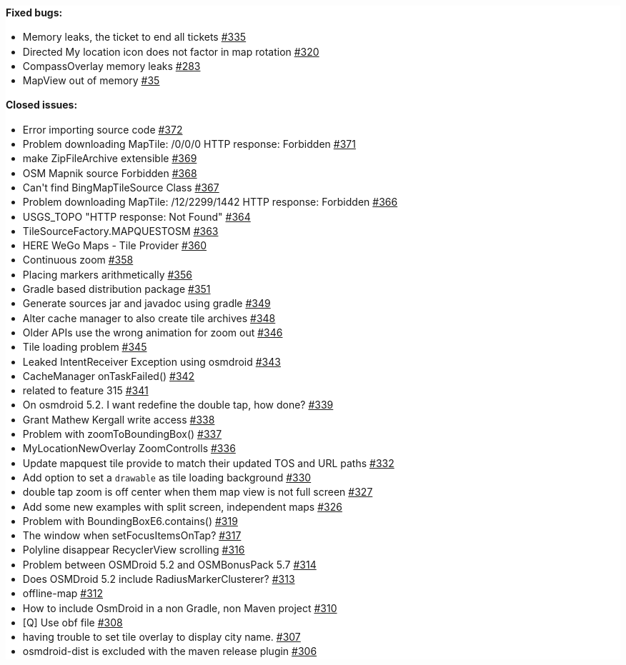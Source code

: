 **Fixed bugs:**

- Memory leaks, the ticket to end all tickets [\#335](https://github.com/osmdroid/osmdroid/issues/335)
- Directed My location icon does not factor in map rotation [\#320](https://github.com/osmdroid/osmdroid/issues/320)
- CompassOverlay memory leaks [\#283](https://github.com/osmdroid/osmdroid/issues/283)
- MapView out of memory [\#35](https://github.com/osmdroid/osmdroid/issues/35)

**Closed issues:**

- Error importing source code [\#372](https://github.com/osmdroid/osmdroid/issues/372)
- Problem downloading MapTile: /0/0/0 HTTP response: Forbidden [\#371](https://github.com/osmdroid/osmdroid/issues/371)
- make ZipFileArchive extensible [\#369](https://github.com/osmdroid/osmdroid/issues/369)
- OSM Mapnik source Forbidden [\#368](https://github.com/osmdroid/osmdroid/issues/368)
- Can't find BingMapTileSource Class [\#367](https://github.com/osmdroid/osmdroid/issues/367)
- Problem downloading MapTile: /12/2299/1442 HTTP response: Forbidden [\#366](https://github.com/osmdroid/osmdroid/issues/366)
- USGS\_TOPO "HTTP response: Not Found" [\#364](https://github.com/osmdroid/osmdroid/issues/364)
- TileSourceFactory.MAPQUESTOSM [\#363](https://github.com/osmdroid/osmdroid/issues/363)
- HERE WeGo Maps - Tile Provider [\#360](https://github.com/osmdroid/osmdroid/issues/360)
- Continuous zoom [\#358](https://github.com/osmdroid/osmdroid/issues/358)
- Placing markers arithmetically [\#356](https://github.com/osmdroid/osmdroid/issues/356)
- Gradle based distribution package [\#351](https://github.com/osmdroid/osmdroid/issues/351)
- Generate sources jar and javadoc using gradle [\#349](https://github.com/osmdroid/osmdroid/issues/349)
- Alter cache manager to also create tile archives [\#348](https://github.com/osmdroid/osmdroid/issues/348)
- Older APIs use the wrong animation for zoom out [\#346](https://github.com/osmdroid/osmdroid/issues/346)
- Tile loading problem [\#345](https://github.com/osmdroid/osmdroid/issues/345)
- Leaked IntentReceiver Exception using osmdroid [\#343](https://github.com/osmdroid/osmdroid/issues/343)
- CacheManager onTaskFailed\(\) [\#342](https://github.com/osmdroid/osmdroid/issues/342)
- related to feature 315 [\#341](https://github.com/osmdroid/osmdroid/issues/341)
- On osmdroid 5.2. I want redefine the double tap, how done? [\#339](https://github.com/osmdroid/osmdroid/issues/339)
- Grant Mathew Kergall write access [\#338](https://github.com/osmdroid/osmdroid/issues/338)
- Problem with zoomToBoundingBox\(\) [\#337](https://github.com/osmdroid/osmdroid/issues/337)
- MyLocationNewOverlay ZoomControlls [\#336](https://github.com/osmdroid/osmdroid/issues/336)
- Update mapquest tile provide to match their updated TOS and URL paths [\#332](https://github.com/osmdroid/osmdroid/issues/332)
- Add option to set a `drawable` as tile loading background [\#330](https://github.com/osmdroid/osmdroid/issues/330)
- double tap zoom is off center when them map view is not full screen [\#327](https://github.com/osmdroid/osmdroid/issues/327)
- Add some new examples with split screen, independent maps [\#326](https://github.com/osmdroid/osmdroid/issues/326)
- Problem with BoundingBoxE6.contains\(\) [\#319](https://github.com/osmdroid/osmdroid/issues/319)
- The window when setFocusItemsOnTap? [\#317](https://github.com/osmdroid/osmdroid/issues/317)
- Polyline disappear RecyclerView scrolling [\#316](https://github.com/osmdroid/osmdroid/issues/316)
- Problem between OSMDroid 5.2 and OSMBonusPack 5.7 [\#314](https://github.com/osmdroid/osmdroid/issues/314)
- Does OSMDroid 5.2 include RadiusMarkerClusterer? [\#313](https://github.com/osmdroid/osmdroid/issues/313)
- offline-map [\#312](https://github.com/osmdroid/osmdroid/issues/312)
- How to include OsmDroid in a non Gradle, non Maven project [\#310](https://github.com/osmdroid/osmdroid/issues/310)
- \[Q\] Use obf file [\#308](https://github.com/osmdroid/osmdroid/issues/308)
- having trouble to set tile overlay to display city name. [\#307](https://github.com/osmdroid/osmdroid/issues/307)
- osmdroid-dist is excluded with the maven release plugin [\#306](https://github.com/osmdroid/osmdroid/issues/306)